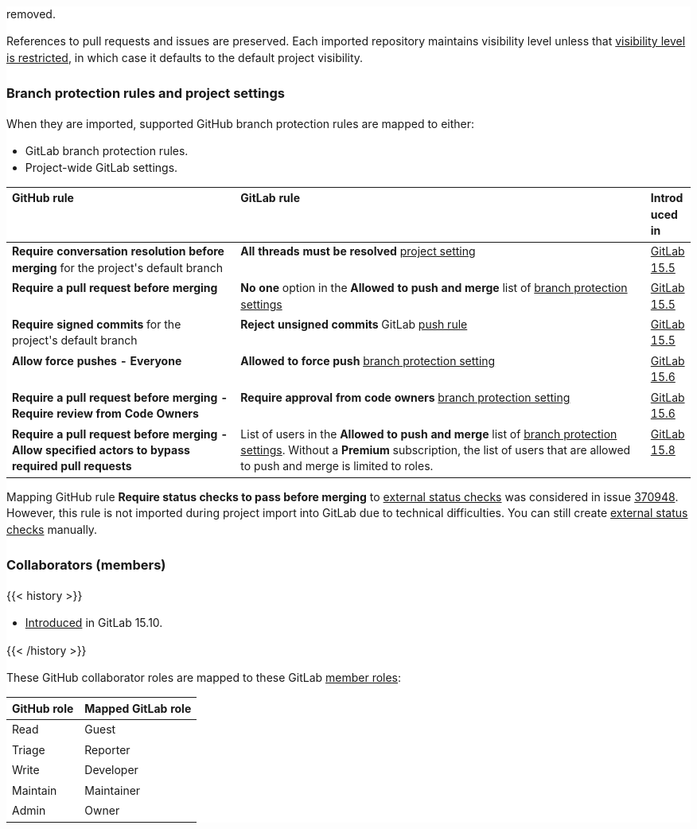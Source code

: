   removed.

References to pull requests and issues are preserved. Each imported repository maintains visibility level unless that
[visibility level is restricted](../../public_access.md#restrict-use-of-public-or-internal-projects), in which case it
defaults to the default project visibility.

### Branch protection rules and project settings

When they are imported, supported GitHub branch protection rules are mapped to either:

- GitLab branch protection rules.
- Project-wide GitLab settings.

| GitHub rule                                                                                         | GitLab rule                                                                                                                                                                                                                                                          | Introduced in |
|:----------------------------------------------------------------------------------------------------|:---------------------------------------------------------------------------------------------------------------------------------------------------------------------------------------------------------------------------------------------------------------------|:--------------|
| **Require conversation resolution before merging** for the project's default branch                 | **All threads must be resolved** [project setting](../merge_requests/_index.md#prevent-merge-unless-all-threads-are-resolved)                                                                                                                                         | [GitLab 15.5](https://gitlab.com/gitlab-org/gitlab/-/issues/371110) |
| **Require a pull request before merging**                                                           | **No one** option in the **Allowed to push and merge** list of [branch protection settings](../repository/branches/protected.md#protect-a-branch)                                                                                                            | [GitLab 15.5](https://gitlab.com/gitlab-org/gitlab/-/issues/370951) |
| **Require signed commits** for the project's default branch                                         | **Reject unsigned commits** GitLab [push rule](../repository/push_rules.md#require-signed-commits)                                                                                                                                                          | [GitLab 15.5](https://gitlab.com/gitlab-org/gitlab/-/issues/370949) |
| **Allow force pushes - Everyone**                                                                   | **Allowed to force push** [branch protection setting](../repository/branches/protected.md#allow-force-push)                                                                                                                                               | [GitLab 15.6](https://gitlab.com/gitlab-org/gitlab/-/issues/370943) |
| **Require a pull request before merging - Require review from Code Owners**                         | **Require approval from code owners** [branch protection setting](../repository/branches/protected.md#require-code-owner-approval)                                                                                                                        | [GitLab 15.6](https://gitlab.com/gitlab-org/gitlab/-/issues/376683) |
| **Require a pull request before merging - Allow specified actors to bypass required pull requests** | List of users in the **Allowed to push and merge** list of [branch protection settings](../repository/branches/protected.md#protect-a-branch). Without a **Premium** subscription, the list of users that are allowed to push and merge is limited to roles. | [GitLab 15.8](https://gitlab.com/gitlab-org/gitlab/-/issues/384939) |

Mapping GitHub rule **Require status checks to pass before merging** to
[external status checks](../merge_requests/status_checks.md) was considered in issue
[370948](https://gitlab.com/gitlab-org/gitlab/-/issues/370948). However, this rule is not imported during project import
into GitLab due to technical difficulties. You can still create [external status checks](../merge_requests/status_checks.md)
manually.

### Collaborators (members)

{{< history >}}

- [Introduced](https://gitlab.com/gitlab-org/gitlab/-/issues/388716) in GitLab 15.10.

{{< /history >}}

These GitHub collaborator roles are mapped to these GitLab [member roles](../../permissions.md#roles):

| GitHub role | Mapped GitLab role |
|:------------|:-------------------|
| Read        | Guest              |
| Triage      | Reporter           |
| Write       | Developer          |
| Maintain    | Maintainer         |
| Admin       | Owner              |
